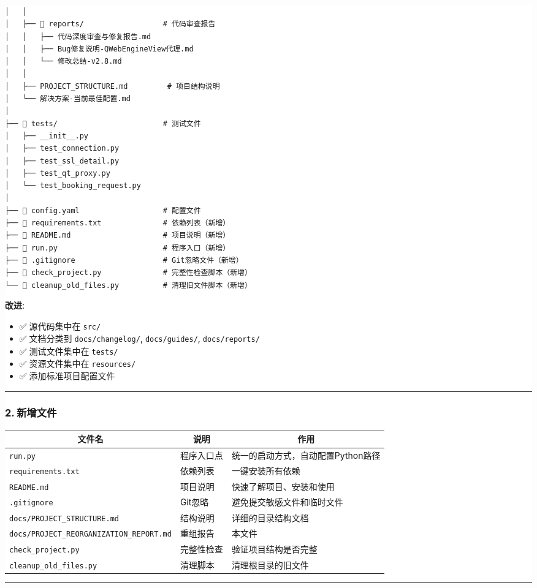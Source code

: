 ```
│   │
│   ├── 📂 reports/                  # 代码审查报告
│   │   ├── 代码深度审查与修复报告.md
│   │   ├── Bug修复说明-QWebEngineView代理.md
│   │   └── 修改总结-v2.8.md
│   │
│   ├── PROJECT_STRUCTURE.md         # 项目结构说明
│   └── 解决方案-当前最佳配置.md
│
├── 📂 tests/                        # 测试文件
│   ├── __init__.py
│   ├── test_connection.py
│   ├── test_ssl_detail.py
│   ├── test_qt_proxy.py
│   └── test_booking_request.py
│
├── 📄 config.yaml                   # 配置文件
├── 📄 requirements.txt              # 依赖列表（新增）
├── 📄 README.md                     # 项目说明（新增）
├── 📄 run.py                        # 程序入口（新增）
├── 📄 .gitignore                    # Git忽略文件（新增）
├── 📄 check_project.py              # 完整性检查脚本（新增）
└── 📄 cleanup_old_files.py          # 清理旧文件脚本（新增）
```

**改进**:
- ✅ 源代码集中在 `src/`
- ✅ 文档分类到 `docs/changelog/`, `docs/guides/`, `docs/reports/`
- ✅ 测试文件集中在 `tests/`
- ✅ 资源文件集中在 `resources/`
- ✅ 添加标准项目配置文件

---

### 2. 新增文件

| 文件名 | 说明 | 作用 |
|--------|------|------|
| `run.py` | 程序入口点 | 统一的启动方式，自动配置Python路径 |
| `requirements.txt` | 依赖列表 | 一键安装所有依赖 |
| `README.md` | 项目说明 | 快速了解项目、安装和使用 |
| `.gitignore` | Git忽略 | 避免提交敏感文件和临时文件 |
| `docs/PROJECT_STRUCTURE.md` | 结构说明 | 详细的目录结构文档 |
| `docs/PROJECT_REORGANIZATION_REPORT.md` | 重组报告 | 本文件 |
| `check_project.py` | 完整性检查 | 验证项目结构是否完整 |
| `cleanup_old_files.py` | 清理脚本 | 清理根目录的旧文件 |

---